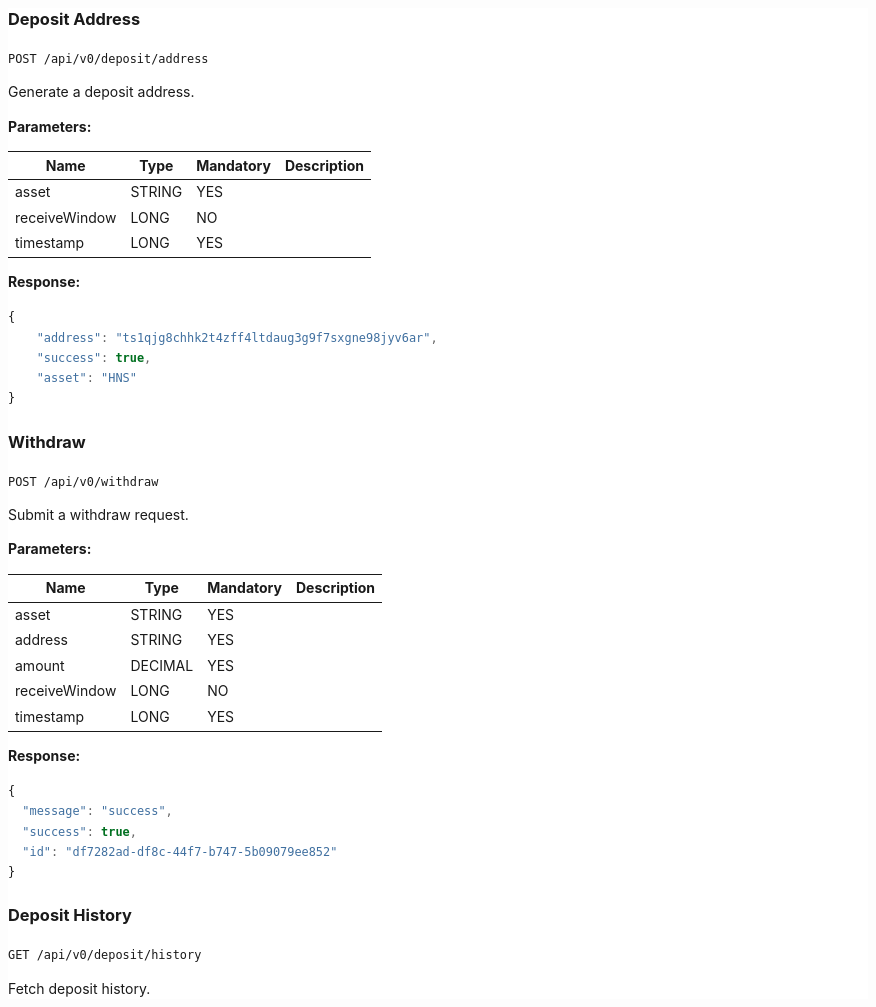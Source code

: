 ### Deposit Address
```
POST /api/v0/deposit/address
```
Generate a deposit address.

**Parameters:**

Name | Type | Mandatory | Description
-----|------|-----------|------------
asset | STRING | YES |
receiveWindow | LONG | NO |
timestamp | LONG | YES |

**Response:**
```javascript
{
    "address": "ts1qjg8chhk2t4zff4ltdaug3g9f7sxgne98jyv6ar",
    "success": true,
    "asset": "HNS"
}

```

### Withdraw
```
POST /api/v0/withdraw
```
Submit a withdraw request.

**Parameters:**

Name | Type | Mandatory | Description
-----|------|-----------|------------
asset |  STRING | YES |
address  | STRING | YES |
amount | DECIMAL | YES |
receiveWindow | LONG | NO |
timestamp | LONG | YES |

**Response:**
```javascript
{
  "message": "success",
  "success": true,
  "id": "df7282ad-df8c-44f7-b747-5b09079ee852"
}
```

### Deposit History
```
GET /api/v0/deposit/history
```
Fetch deposit history.
